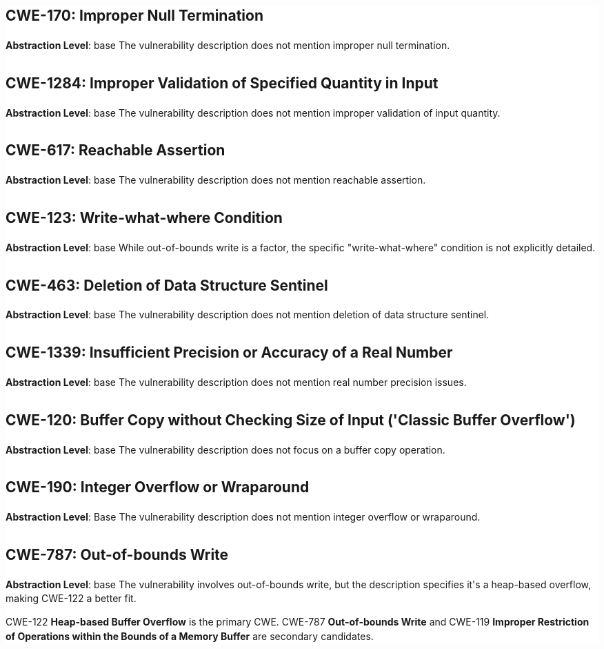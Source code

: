 ## CWE-170: Improper Null Termination
**Abstraction Level**: base
The vulnerability description does not mention improper null termination.

## CWE-1284: Improper Validation of Specified Quantity in Input
**Abstraction Level**: base
The vulnerability description does not mention improper validation of input quantity.

## CWE-617: Reachable Assertion
**Abstraction Level**: base
The vulnerability description does not mention reachable assertion.

## CWE-123: Write-what-where Condition
**Abstraction Level**: base
While out-of-bounds write is a factor, the specific "write-what-where" condition is not explicitly detailed.

## CWE-463: Deletion of Data Structure Sentinel
**Abstraction Level**: base
The vulnerability description does not mention deletion of data structure sentinel.

## CWE-1339: Insufficient Precision or Accuracy of a Real Number
**Abstraction Level**: base
The vulnerability description does not mention real number precision issues.

## CWE-120: Buffer Copy without Checking Size of Input ('Classic Buffer Overflow')
**Abstraction Level**: base
The vulnerability description does not focus on a buffer copy operation.

## CWE-190: Integer Overflow or Wraparound
**Abstraction Level**: Base
The vulnerability description does not mention integer overflow or wraparound.

## CWE-787: Out-of-bounds Write
**Abstraction Level**: base
The vulnerability involves out-of-bounds write, but the description specifies it's a heap-based overflow, making CWE-122 a better fit.

CWE-122 **Heap-based Buffer Overflow** is the primary CWE.
CWE-787 **Out-of-bounds Write** and CWE-119 **Improper Restriction of Operations within the Bounds of a Memory Buffer** are secondary candidates.

